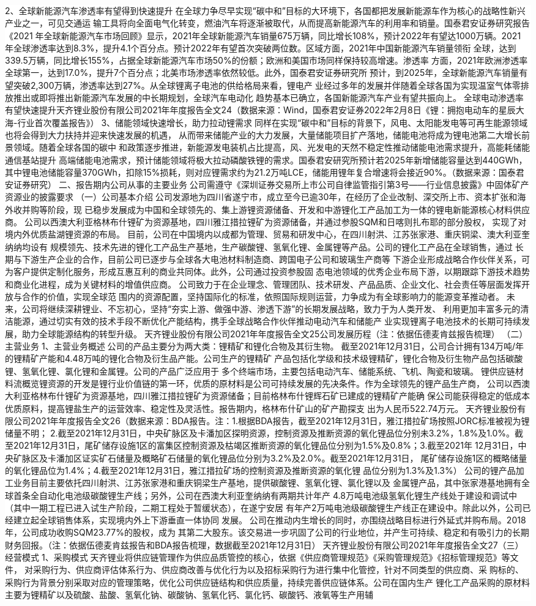 2、全球新能源汽车渗透率有望得到快速提升
在全球力争尽早实现“碳中和”目标的大环境下，各国都把发展新能源车作为核心的战略性新兴产业之一，可见交通运
输工具将向全面电气化转变，燃油汽车将逐渐被取代，从而提高新能源汽车的利用率和销量。国泰君安证券研究报告《2021
年全球新能源汽车市场回顾》显示，2021年全球新能源汽车销量675万辆，同比增长108%，预计2022年有望达1000万辆。2021
年全球渗透率达到8.3%，提升4.1个百分点。预计2022年有望首次突破两位数。区域方面，2021年中国新能源汽车销量领衔
全球，达到339.5万辆，同比增长155%，占据全球新能源汽车市场50%的份额；欧洲和美国市场同样保持较高增速。渗透率
方面，2021年欧洲渗透率全球第一，达到17.0%，提升7个百分点；北美市场渗透率依然较低。此外，国泰君安证券研究所
预计，到2025年，全球新能源汽车销量有望突破2,300万辆，渗透率达到27%。从全球锂离子电池的供给格局来看，锂电产
业经过多年的发展并伴随着全球各国为实现温室气体零排放推出或即将推出新能源汽车发展的中长期规划，全球汽车电动化
趋势基本已确立，各国新能源汽车产业有望共振向上。
全球电动渗透率有望快速提升天齐锂业股份有限公司2021年年度报告全文24（数据来源：Wind，国泰君安证券2022年2月8日《锂：拥抱电动车的星辰大海-行业首次覆盖报告》）
3、储能领域快速增长，助力拉动锂需求
同样在实现“碳中和”目标的背景下，风电、太阳能发电等可再生能源领域也将会得到大力扶持并迎来快速发展的机遇，
从而带来储能产业的大力发展，大量储能项目扩产落地，储能电池将成为锂电池第二大增长前景领域。随着全球各国的碳中
和政策逐步推进，新能源发电装机占比提高，风、光发电的天然不稳定性推动储能电池需求提升，高能耗储能通信基站提升
高端储能电池需求，预计储能领域将极大拉动磷酸铁锂的需求。国泰君安研究所预计若2025年新增储能容量达到440GWh，
其中锂电池储能容量370GWh，扣除15%损耗，则对应锂需求约为21.2万吨LCE，储能用锂年复合增速将会接近90%。（数据来源：国泰君安证券研究）
二、报告期内公司从事的主要业务
公司需遵守《深圳证券交易所上市公司自律监管指引第3号——行业信息披露》中固体矿产资源业的披露要求
（一）公司基本介绍
公司发源地为四川省遂宁市，成立至今已逾30年，在经历了企业改制、深交所上市、资本扩张和海外收并购等阶段，现
已稳步发展成为中国和全球领先的、集上游锂资源储备、开发和中游锂化工产品加工为一体的锂电新能源核心材料供应商。
公司以西澳大利亚格林布什锂矿为资源基地，四川雅江措拉锂矿为资源储备，并通过参股SQM和日喀则扎布耶的部分股权，
实现了对境内外优质盐湖锂资源的布局。
目前，公司在中国境内以成都为管理、贸易和研发中心，在四川射洪、江苏张家港、重庆铜梁、澳大利亚奎纳纳均设有
规模领先、技术先进的锂化工产品生产基地，生产碳酸锂、氢氧化锂、金属锂等产品。公司的锂化工产品在全球销售，通过
长期与下游生产企业的合作，目前公司已逐步与全球各大电池材料制造商、跨国电子公司和玻璃生产商等
下游企业形成战略合作伙伴关系，可为客户提供定制化服务，形成互惠互利的商业共同体。此外，公司通过投资参股固
态电池领域的优秀企业布局下游，以期跟踪下游技术趋势和商业化进程，成为关键材料的增值供应商。
公司致力于在企业理念、管理团队、技术研发、产品品质、企业文化、社会责任等层面发挥开放与合作的价值，实现全球范
围内的资源配置，坚持国际化的标准，依照国际规则运营，力争成为有全球影响力的能源变革推动者。
未来，公司将继续深耕锂业、不忘初心，坚持“夯实上游、做强中游、渗透下游”的长期发展战略，致力于为人类开发、
利用更加丰富多元的清洁能源，通过切实有效的技术手段不断优化产能结构，携手全球战略合作伙伴推动电动汽车和储能产
业实现锂离子电池技术的长期可持续发展，助力全球能源结构的转型升级。
天齐锂业股份有限公司2021年年度报告全文25公司发展历程（注：依据伍德麦肯兹报告梳理）
（二）主营业务
1、主营业务概述
公司的产品主要分为两大类：锂精矿和锂化合物及其衍生物。
截至2021年12月31日，公司合计拥有134万吨/年的锂精矿产能和4.48万吨的锂化合物及衍生品产能。公司生产的锂精矿
产品包括化学级和技术级锂精矿，锂化合物及衍生物产品包括碳酸锂、氢氧化锂、氯化锂和金属锂。公司的产品广泛应用于
多个终端市场，主要包括电动汽车、储能系统、飞机、陶瓷和玻璃。
锂供应链材料流概览锂资源的开发是锂行业价值链的第一环，优质的原材料是公司可持续发展的先决条件。作为全球领先的锂产品生产商，
公司以西澳大利亚格林布什锂矿为资源基地，四川雅江措拉锂矿为资源储备；目前格林布什锂辉石矿已建成的锂精矿产能确
保公司能获得稳定的低成本优质原料，提高锂盐生产的运营效率、稳定性及灵活性。报告期内，格林布什矿山的矿产勘探支
出为人民币522.74万元。
天齐锂业股份有限公司2021年年度报告全文26（数据来源：BDA报告。注：1.根据BDA报告，截至2021年12月31日，雅江措拉矿场按照JORC标准被视为锂储量不明；
2.截至2021年12月31日，中央矿脉区及卡潘加区探明资源，控制资源及推断资源的氧化锂品位分别未3.2%，1.8%及1.0%。截
至2021年12月31日，尾矿储存设施1区的富集区控制资源及枯竭区推断资源的氧化锂品位分别为1.5%及0.8%；3.截至2021年
12月31日，中央矿脉区及卡潘加区证实矿石储量及概略矿石储量的氧化锂品位分别为3.2%及2.0%。截至2021年12月31日，
尾矿储存设施1区的概略储量的氧化锂品位为1.4%；4.截至2021年12月31日，雅江措拉矿场的控制资源及推断资源的氧化锂
品位分别为1.3%及1.3%）
公司的锂产品加工业务目前主要依托四川射洪、江苏张家港和重庆铜梁生产基地，提供碳酸锂、氢氧化锂、氯化锂以及
金属锂产品，其中张家港基地拥有全球首条全自动化电池级碳酸锂生产线；另外，公司在西澳大利亚奎纳纳有两期共计年产
4.8万吨电池级氢氧化锂生产线处于建设和调试中（其中一期工程已进入试生产阶段，二期工程处于暂缓状态），在遂宁安居
有年产2万吨电池级碳酸锂生产线正在建设中。除此以外，公司已经建立起全球销售体系，实现境内外上下游垂直一体协同
发展。
公司在推动内生增长的同时，亦围绕战略目标进行外延式并购布局。2018年，公司成功收购SQM23.77%的股权，成为
其第二大股东。该交易进一步巩固了公司的行业地位，并产生可持续、稳定和有吸引力的长期财务回报。（注：依据伍德麦肯兹报告和BDA报告梳理，数据截至2021年12月31日）
天齐锂业股份有限公司2021年年度报告全文27（三）经营模式
1、采购模式
天齐锂业将供应链管理作为供应品质管控的核心，依据《供应商管理规范》《采购管理规范》《招标管理规范》等文件，
对采购行为、供应商评估体系行为、供应商改善与优化行为以及招标采购行为进行集中化管控，针对不同类型的供应商、采
购标的、采购行为背景分别采取对应的管理策略，优化公司供应链结构和供应质量，持续完善供应链体系。公司在国内生产
锂化工产品采购的原材料主要为锂精矿以及硫酸、盐酸、氢氧化钠、碳酸钠、氢氧化钙、氯化钙、碳酸钙、液氧等生产用辅